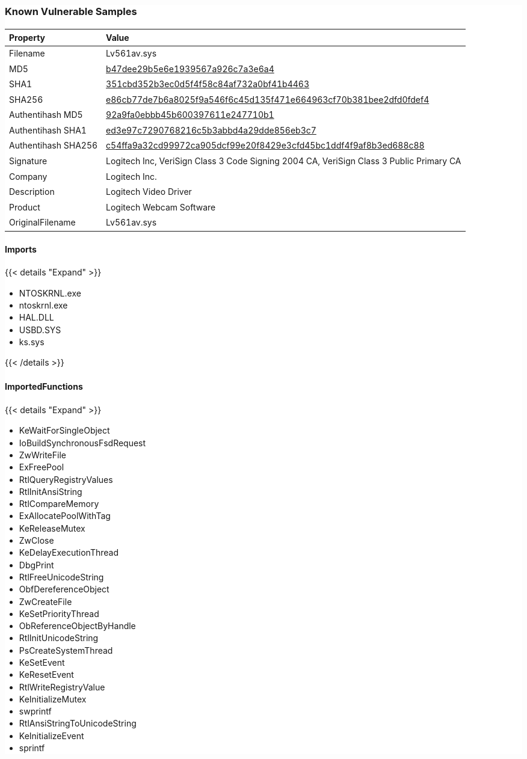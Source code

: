### Known Vulnerable Samples

| Property           | Value |
|:-------------------|:------|
| Filename           | Lv561av.sys |
| MD5                | [b47dee29b5e6e1939567a926c7a3e6a4](https://www.virustotal.com/gui/file/b47dee29b5e6e1939567a926c7a3e6a4) |
| SHA1               | [351cbd352b3ec0d5f4f58c84af732a0bf41b4463](https://www.virustotal.com/gui/file/351cbd352b3ec0d5f4f58c84af732a0bf41b4463) |
| SHA256             | [e86cb77de7b6a8025f9a546f6c45d135f471e664963cf70b381bee2dfd0fdef4](https://www.virustotal.com/gui/file/e86cb77de7b6a8025f9a546f6c45d135f471e664963cf70b381bee2dfd0fdef4) |
| Authentihash MD5   | [92a9fa0ebbb45b600397611e247710b1](https://www.virustotal.com/gui/search/authentihash%253A92a9fa0ebbb45b600397611e247710b1) |
| Authentihash SHA1  | [ed3e97c7290768216c5b3abbd4a29dde856eb3c7](https://www.virustotal.com/gui/search/authentihash%253Aed3e97c7290768216c5b3abbd4a29dde856eb3c7) |
| Authentihash SHA256| [c54ffa9a32cd99972ca905dcf99e20f8429e3cfd45bc1ddf4f9af8b3ed688c88](https://www.virustotal.com/gui/search/authentihash%253Ac54ffa9a32cd99972ca905dcf99e20f8429e3cfd45bc1ddf4f9af8b3ed688c88) |
| Signature         | Logitech Inc, VeriSign Class 3 Code Signing 2004 CA, VeriSign Class 3 Public Primary CA   |
| Company           | Logitech Inc. |
| Description       | Logitech Video Driver |
| Product           | Logitech Webcam Software |
| OriginalFilename  | Lv561av.sys |


#### Imports
{{< details "Expand" >}}
* NTOSKRNL.exe
* ntoskrnl.exe
* HAL.DLL
* USBD.SYS
* ks.sys

{{< /details >}}
#### ImportedFunctions
{{< details "Expand" >}}
* KeWaitForSingleObject
* IoBuildSynchronousFsdRequest
* ZwWriteFile
* ExFreePool
* RtlQueryRegistryValues
* RtlInitAnsiString
* RtlCompareMemory
* ExAllocatePoolWithTag
* KeReleaseMutex
* ZwClose
* KeDelayExecutionThread
* DbgPrint
* RtlFreeUnicodeString
* ObfDereferenceObject
* ZwCreateFile
* KeSetPriorityThread
* ObReferenceObjectByHandle
* RtlInitUnicodeString
* PsCreateSystemThread
* KeSetEvent
* KeResetEvent
* RtlWriteRegistryValue
* KeInitializeMutex
* swprintf
* RtlAnsiStringToUnicodeString
* KeInitializeEvent
* sprintf
